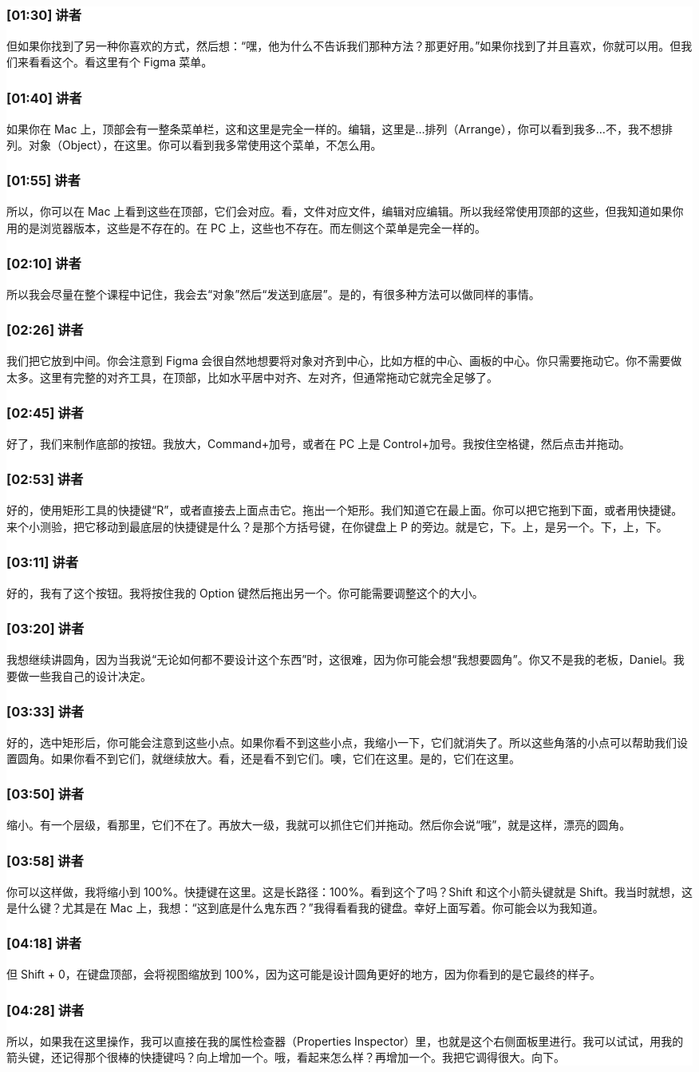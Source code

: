 ### [01:30] 讲者
但如果你找到了另一种你喜欢的方式，然后想：“嘿，他为什么不告诉我们那种方法？那更好用。”如果你找到了并且喜欢，你就可以用。但我们来看看这个。看这里有个 Figma 菜单。

### [01:40] 讲者
如果你在 Mac 上，顶部会有一整条菜单栏，这和这里是完全一样的。编辑，这里是…排列（Arrange），你可以看到我多…不，我不想排列。对象（Object），在这里。你可以看到我多常使用这个菜单，不怎么用。

### [01:55] 讲者
所以，你可以在 Mac 上看到这些在顶部，它们会对应。看，文件对应文件，编辑对应编辑。所以我经常使用顶部的这些，但我知道如果你用的是浏览器版本，这些是不存在的。在 PC 上，这些也不存在。而左侧这个菜单是完全一样的。

### [02:10] 讲者
所以我会尽量在整个课程中记住，我会去“对象”然后“发送到底层”。是的，有很多种方法可以做同样的事情。

### [02:26] 讲者
我们把它放到中间。你会注意到 Figma 会很自然地想要将对象对齐到中心，比如方框的中心、画板的中心。你只需要拖动它。你不需要做太多。这里有完整的对齐工具，在顶部，比如水平居中对齐、左对齐，但通常拖动它就完全足够了。

### [02:45] 讲者
好了，我们来制作底部的按钮。我放大，Command+加号，或者在 PC 上是 Control+加号。我按住空格键，然后点击并拖动。

### [02:53] 讲者
好的，使用矩形工具的快捷键“R”，或者直接去上面点击它。拖出一个矩形。我们知道它在最上面。你可以把它拖到下面，或者用快捷键。来个小测验，把它移动到最底层的快捷键是什么？是那个方括号键，在你键盘上 P 的旁边。就是它，下。上，是另一个。下，上，下。

### [03:11] 讲者
好的，我有了这个按钮。我将按住我的 Option 键然后拖出另一个。你可能需要调整这个的大小。

### [03:20] 讲者
我想继续讲圆角，因为当我说“无论如何都不要设计这个东西”时，这很难，因为你可能会想“我想要圆角”。你又不是我的老板，Daniel。我要做一些我自己的设计决定。

### [03:33] 讲者
好的，选中矩形后，你可能会注意到这些小点。如果你看不到这些小点，我缩小一下，它们就消失了。所以这些角落的小点可以帮助我们设置圆角。如果你看不到它们，就继续放大。看，还是看不到它们。噢，它们在这里。是的，它们在这里。

### [03:50] 讲者
缩小。有一个层级，看那里，它们不在了。再放大一级，我就可以抓住它们并拖动。然后你会说“哦”，就是这样，漂亮的圆角。

### [03:58] 讲者
你可以这样做，我将缩小到 100%。快捷键在这里。这是长路径：100%。看到这个了吗？Shift 和这个小箭头键就是 Shift。我当时就想，这是什么键？尤其是在 Mac 上，我想：“这到底是什么鬼东西？”我得看看我的键盘。幸好上面写着。你可能会以为我知道。

### [04:18] 讲者
但 Shift + 0，在键盘顶部，会将视图缩放到 100%，因为这可能是设计圆角更好的地方，因为你看到的是它最终的样子。

### [04:28] 讲者
所以，如果我在这里操作，我可以直接在我的属性检查器（Properties Inspector）里，也就是这个右侧面板里进行。我可以试试，用我的箭头键，还记得那个很棒的快捷键吗？向上增加一个。哦，看起来怎么样？再增加一个。我把它调得很大。向下。
